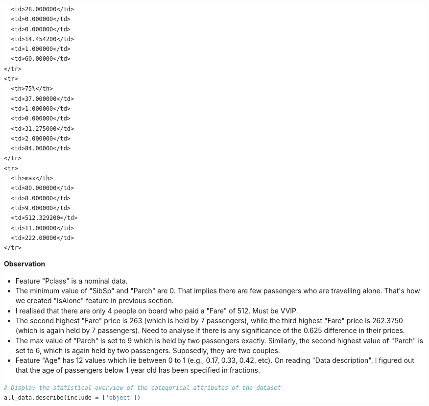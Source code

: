       <td>28.000000</td>
      <td>0.000000</td>
      <td>0.000000</td>
      <td>14.454200</td>
      <td>1.000000</td>
      <td>60.00000</td>
    </tr>
    <tr>
      <th>75%</th>
      <td>37.000000</td>
      <td>1.000000</td>
      <td>0.000000</td>
      <td>31.275000</td>
      <td>2.000000</td>
      <td>84.00000</td>
    </tr>
    <tr>
      <th>max</th>
      <td>80.000000</td>
      <td>8.000000</td>
      <td>9.000000</td>
      <td>512.329200</td>
      <td>11.000000</td>
      <td>222.00000</td>
    </tr>
  </tbody>
</table>
</div>



<b>Observation</b>
- Feature "Pclass" is a nominal data.
- The minimum value of "SibSp" and "Parch" are 0. That implies there are few passengers who are travelling alone. That's how we created "IsAlone" feature in previous section.
- I realised that there are only 4 people on board who paid a "Fare" of 512. Must be VVIP. 
- The second highest "Fare" price is 263 (which is held by 7 passengers), while the third highest "Fare" price is 262.3750 (which is again held by 7 passengers). Need to analyse if there is any significance of the 0.625 difference in their prices.
- The max value of "Parch" is set to 9 which is held by two passengers exactly. Similarly, the second highest value of "Parch" is set to 6, which is again held by two passengers. Suposedly, they are two couples.
- Feature "Age" has 12 values which lie between 0 to 1 (e.g., 0.17, 0.33, 0.42, etc). On reading "Data description", I figured out that the age of passengers below 1 year old has been specified in fractions.


```python
# Display the statistical overview of the categorical attributes of the dataset
all_data.describe(include = ['object'])
```




<div>
<style scoped>
    .dataframe tbody tr th:only-of-type {
        vertical-align: middle;
    }
